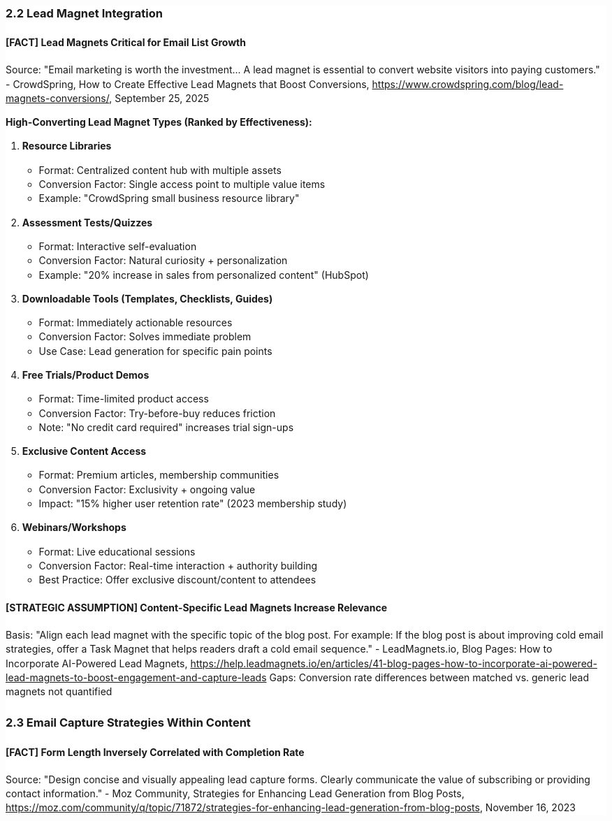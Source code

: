 ### 2.2 Lead Magnet Integration

#### [FACT] Lead Magnets Critical for Email List Growth
Source: "Email marketing is worth the investment... A lead magnet is essential to convert website visitors into paying customers." - CrowdSpring, How to Create Effective Lead Magnets that Boost Conversions, https://www.crowdspring.com/blog/lead-magnets-conversions/, September 25, 2025

**High-Converting Lead Magnet Types (Ranked by Effectiveness):**

1. **Resource Libraries**
   - Format: Centralized content hub with multiple assets
   - Conversion Factor: Single access point to multiple value items
   - Example: "CrowdSpring small business resource library"

2. **Assessment Tests/Quizzes**
   - Format: Interactive self-evaluation
   - Conversion Factor: Natural curiosity + personalization
   - Example: "20% increase in sales from personalized content" (HubSpot)

3. **Downloadable Tools (Templates, Checklists, Guides)**
   - Format: Immediately actionable resources
   - Conversion Factor: Solves immediate problem
   - Use Case: Lead generation for specific pain points

4. **Free Trials/Product Demos**
   - Format: Time-limited product access
   - Conversion Factor: Try-before-buy reduces friction
   - Note: "No credit card required" increases trial sign-ups

5. **Exclusive Content Access**
   - Format: Premium articles, membership communities
   - Conversion Factor: Exclusivity + ongoing value
   - Impact: "15% higher user retention rate" (2023 membership study)

6. **Webinars/Workshops**
   - Format: Live educational sessions
   - Conversion Factor: Real-time interaction + authority building
   - Best Practice: Offer exclusive discount/content to attendees

#### [STRATEGIC ASSUMPTION] Content-Specific Lead Magnets Increase Relevance
Basis: "Align each lead magnet with the specific topic of the blog post. For example: If the blog post is about improving cold email strategies, offer a Task Magnet that helps readers draft a cold email sequence." - LeadMagnets.io, Blog Pages: How to Incorporate AI-Powered Lead Magnets, https://help.leadmagnets.io/en/articles/41-blog-pages-how-to-incorporate-ai-powered-lead-magnets-to-boost-engagement-and-capture-leads
Gaps: Conversion rate differences between matched vs. generic lead magnets not quantified

### 2.3 Email Capture Strategies Within Content

#### [FACT] Form Length Inversely Correlated with Completion Rate
Source: "Design concise and visually appealing lead capture forms. Clearly communicate the value of subscribing or providing contact information." - Moz Community, Strategies for Enhancing Lead Generation from Blog Posts, https://moz.com/community/q/topic/71872/strategies-for-enhancing-lead-generation-from-blog-posts, November 16, 2023
